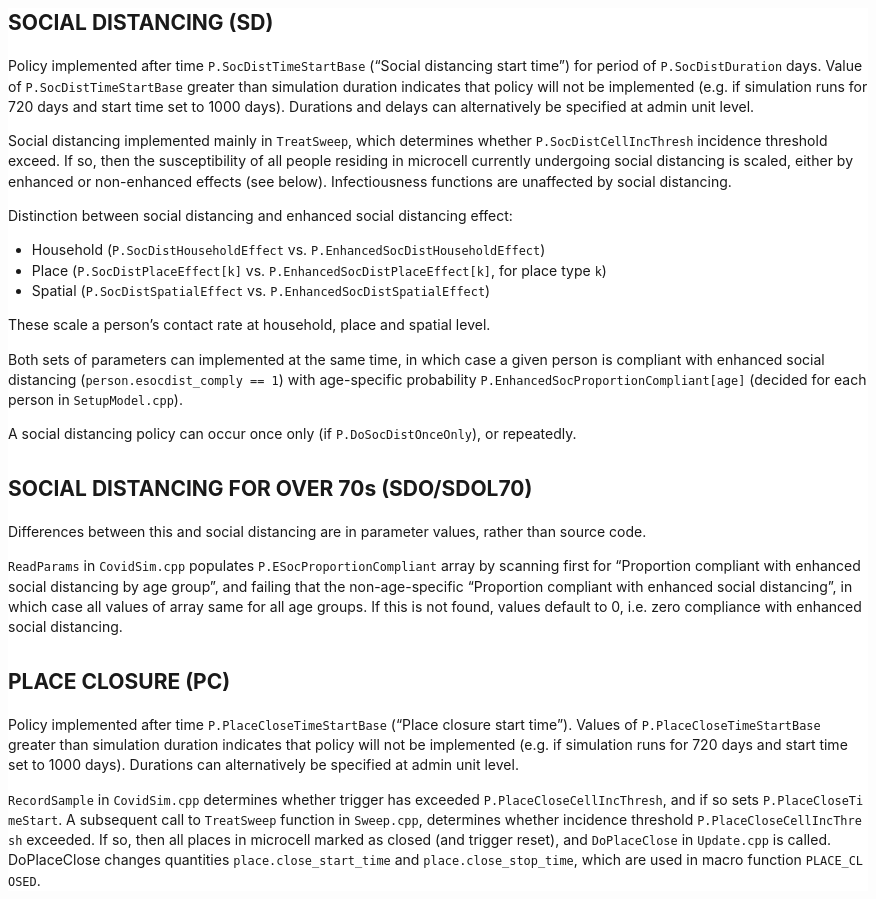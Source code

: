 ## SOCIAL DISTANCING (SD)

Policy implemented after time `P.SocDistTimeStartBase` (“Social distancing start
time”) for period of `P.SocDistDuration` days. Value of `P.SocDistTimeStartBase`
greater than simulation duration indicates that policy will not be implemented
(e.g. if simulation runs for 720 days and start time set to 1000 days).
Durations and delays can alternatively be specified at admin unit level.

Social distancing implemented mainly in `TreatSweep`, which determines whether
`P.SocDistCellIncThresh` incidence threshold exceed. If so, then the
susceptibility of all people residing in microcell currently undergoing social
distancing is scaled, either by enhanced or non-enhanced effects (see below).
Infectiousness functions are unaffected by social distancing.

Distinction between social distancing and enhanced social distancing effect:

- Household (`P.SocDistHouseholdEffect` vs. `P.EnhancedSocDistHouseholdEffect`)
- Place (`P.SocDistPlaceEffect[k]` vs. `P.EnhancedSocDistPlaceEffect[k]`, for place type `k`)
- Spatial (`P.SocDistSpatialEffect` vs. `P.EnhancedSocDistSpatialEffect`)

These scale a person’s contact rate at household, place and spatial level.

Both sets of parameters can implemented at the same time, in which case a given
person is compliant with enhanced social distancing (`person.esocdist_comply == 1`)
with age-specific probability `P.EnhancedSocProportionCompliant[age]`
(decided for each person in `SetupModel.cpp`).

A social distancing policy can occur once only (if `P.DoSocDistOnceOnly`), or repeatedly.

## SOCIAL DISTANCING FOR OVER 70s (SDO/SDOL70)

Differences between this and social distancing are in parameter values, rather than source code.

`ReadParams` in `CovidSim.cpp` populates `P.ESocProportionCompliant` array by
scanning first for “Proportion compliant with enhanced social distancing by
age group”, and failing that the non-age-specific “Proportion compliant with
enhanced social distancing”, in which case all values of array same for all age groups.
If this is not found, values default to 0, i.e. zero compliance with enhanced social distancing.

## PLACE CLOSURE (PC)

Policy implemented after time `P.PlaceCloseTimeStartBase` (“Place closure start time”).
Values of `P.PlaceCloseTimeStartBase` greater than simulation duration indicates
that policy will not be implemented (e.g. if simulation runs for 720 days and
start time set to 1000 days). Durations can alternatively be specified at admin
unit level.

`RecordSample` in `CovidSim.cpp` determines whether trigger has exceeded
`P.PlaceCloseCellIncThresh`, and if so sets `P.PlaceCloseTimeStart`.
A subsequent call to `TreatSweep` function in `Sweep.cpp`, determines whether
incidence threshold `P.PlaceCloseCellIncThresh` exceeded. If so, then all places
in microcell marked as closed (and trigger reset), and `DoPlaceClose` in
`Update.cpp` is called. DoPlaceClose changes quantities `place.close_start_time`
and `place.close_stop_time`, which are used in macro function `PLACE_CLOSED`.
